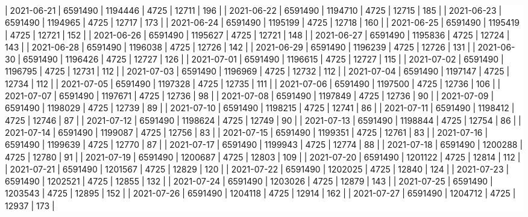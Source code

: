 | 2021-06-21 | 6591490 | 1194446 | 4725 | 12711 | 196 |
| 2021-06-22 | 6591490 | 1194710 | 4725 | 12715 | 185 |
| 2021-06-23 | 6591490 | 1194965 | 4725 | 12717 | 173 |
| 2021-06-24 | 6591490 | 1195199 | 4725 | 12718 | 160 |
| 2021-06-25 | 6591490 | 1195419 | 4725 | 12721 | 152 |
| 2021-06-26 | 6591490 | 1195627 | 4725 | 12721 | 148 |
| 2021-06-27 | 6591490 | 1195836 | 4725 | 12724 | 143 |
| 2021-06-28 | 6591490 | 1196038 | 4725 | 12726 | 142 |
| 2021-06-29 | 6591490 | 1196239 | 4725 | 12726 | 131 |
| 2021-06-30 | 6591490 | 1196426 | 4725 | 12727 | 126 |
| 2021-07-01 | 6591490 | 1196615 | 4725 | 12727 | 115 |
| 2021-07-02 | 6591490 | 1196795 | 4725 | 12731 | 112 |
| 2021-07-03 | 6591490 | 1196969 | 4725 | 12732 | 112 |
| 2021-07-04 | 6591490 | 1197147 | 4725 | 12734 | 112 |
| 2021-07-05 | 6591490 | 1197328 | 4725 | 12735 | 111 |
| 2021-07-06 | 6591490 | 1197500 | 4725 | 12736 | 106 |
| 2021-07-07 | 6591490 | 1197671 | 4725 | 12736 | 98 |
| 2021-07-08 | 6591490 | 1197849 | 4725 | 12736 | 90 |
| 2021-07-09 | 6591490 | 1198029 | 4725 | 12739 | 89 |
| 2021-07-10 | 6591490 | 1198215 | 4725 | 12741 | 86 |
| 2021-07-11 | 6591490 | 1198412 | 4725 | 12746 | 87 |
| 2021-07-12 | 6591490 | 1198624 | 4725 | 12749 | 90 |
| 2021-07-13 | 6591490 | 1198844 | 4725 | 12754 | 86 |
| 2021-07-14 | 6591490 | 1199087 | 4725 | 12756 | 83 |
| 2021-07-15 | 6591490 | 1199351 | 4725 | 12761 | 83 |
| 2021-07-16 | 6591490 | 1199639 | 4725 | 12770 | 87 |
| 2021-07-17 | 6591490 | 1199943 | 4725 | 12774 | 88 |
| 2021-07-18 | 6591490 | 1200288 | 4725 | 12780 | 91 |
| 2021-07-19 | 6591490 | 1200687 | 4725 | 12803 | 109 |
| 2021-07-20 | 6591490 | 1201122 | 4725 | 12814 | 112 |
| 2021-07-21 | 6591490 | 1201567 | 4725 | 12829 | 120 |
| 2021-07-22 | 6591490 | 1202025 | 4725 | 12840 | 124 |
| 2021-07-23 | 6591490 | 1202521 | 4725 | 12855 | 132 |
| 2021-07-24 | 6591490 | 1203026 | 4725 | 12879 | 143 |
| 2021-07-25 | 6591490 | 1203543 | 4725 | 12895 | 152 |
| 2021-07-26 | 6591490 | 1204118 | 4725 | 12914 | 162 |
| 2021-07-27 | 6591490 | 1204712 | 4725 | 12937 | 173 |
